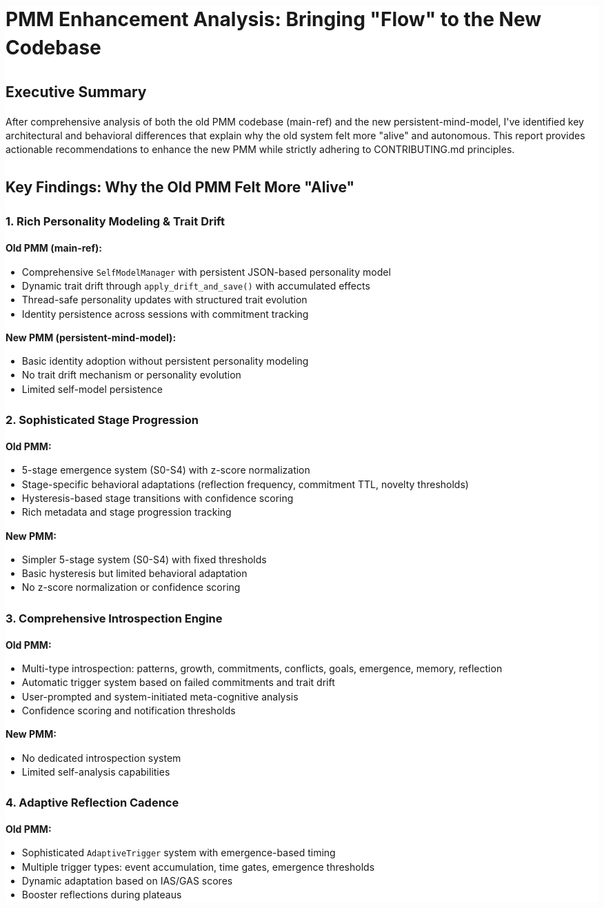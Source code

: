 # PMM Enhancement Analysis: Bringing "Flow" to the New Codebase

## Executive Summary

After comprehensive analysis of both the old PMM codebase (main-ref) and the new persistent-mind-model, I've identified key architectural and behavioral differences that explain why the old system felt more "alive" and autonomous. This report provides actionable recommendations to enhance the new PMM while strictly adhering to CONTRIBUTING.md principles.

## Key Findings: Why the Old PMM Felt More "Alive"

### 1. Rich Personality Modeling & Trait Drift
**Old PMM (main-ref):**
- Comprehensive `SelfModelManager` with persistent JSON-based personality model
- Dynamic trait drift through `apply_drift_and_save()` with accumulated effects
- Thread-safe personality updates with structured trait evolution
- Identity persistence across sessions with commitment tracking

**New PMM (persistent-mind-model):**
- Basic identity adoption without persistent personality modeling
- No trait drift mechanism or personality evolution
- Limited self-model persistence

### 2. Sophisticated Stage Progression
**Old PMM:**
- 5-stage emergence system (S0-S4) with z-score normalization
- Stage-specific behavioral adaptations (reflection frequency, commitment TTL, novelty thresholds)
- Hysteresis-based stage transitions with confidence scoring
- Rich metadata and stage progression tracking

**New PMM:**
- Simpler 5-stage system (S0-S4) with fixed thresholds
- Basic hysteresis but limited behavioral adaptation
- No z-score normalization or confidence scoring

### 3. Comprehensive Introspection Engine
**Old PMM:**
- Multi-type introspection: patterns, growth, commitments, conflicts, goals, emergence, memory, reflection
- Automatic trigger system based on failed commitments and trait drift
- User-prompted and system-initiated meta-cognitive analysis
- Confidence scoring and notification thresholds

**New PMM:**
- No dedicated introspection system
- Limited self-analysis capabilities

### 4. Adaptive Reflection Cadence
**Old PMM:**
- Sophisticated `AdaptiveTrigger` system with emergence-based timing
- Multiple trigger types: event accumulation, time gates, emergence thresholds
- Dynamic adaptation based on IAS/GAS scores
- Booster reflections during plateaus
